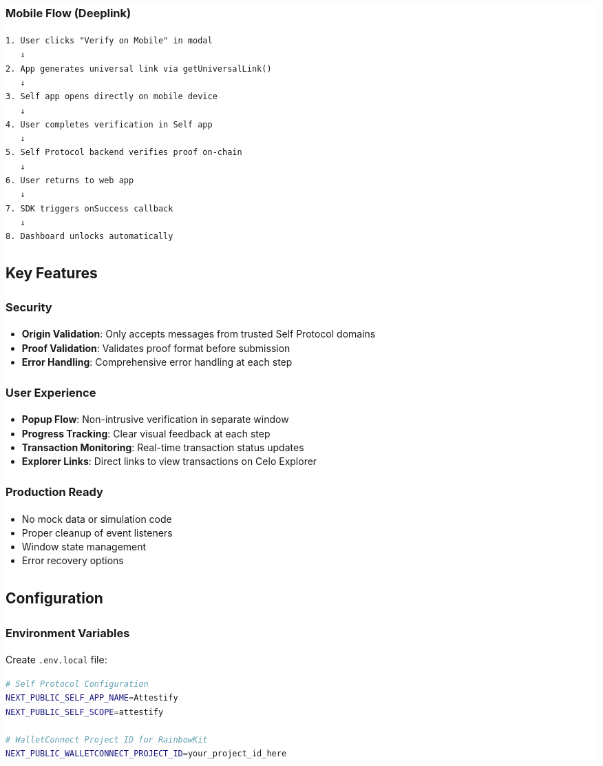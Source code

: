 ### Mobile Flow (Deeplink)
```
1. User clicks "Verify on Mobile" in modal
   ↓
2. App generates universal link via getUniversalLink()
   ↓
3. Self app opens directly on mobile device
   ↓
4. User completes verification in Self app
   ↓
5. Self Protocol backend verifies proof on-chain
   ↓
6. User returns to web app
   ↓
7. SDK triggers onSuccess callback
   ↓
8. Dashboard unlocks automatically
```

## Key Features

### Security
- **Origin Validation**: Only accepts messages from trusted Self Protocol domains
- **Proof Validation**: Validates proof format before submission
- **Error Handling**: Comprehensive error handling at each step

### User Experience
- **Popup Flow**: Non-intrusive verification in separate window
- **Progress Tracking**: Clear visual feedback at each step
- **Transaction Monitoring**: Real-time transaction status updates
- **Explorer Links**: Direct links to view transactions on Celo Explorer

### Production Ready
- No mock data or simulation code
- Proper cleanup of event listeners
- Window state management
- Error recovery options

## Configuration

### Environment Variables
Create `.env.local` file:

```bash
# Self Protocol Configuration
NEXT_PUBLIC_SELF_APP_NAME=Attestify
NEXT_PUBLIC_SELF_SCOPE=attestify

# WalletConnect Project ID for RainbowKit
NEXT_PUBLIC_WALLETCONNECT_PROJECT_ID=your_project_id_here
```

